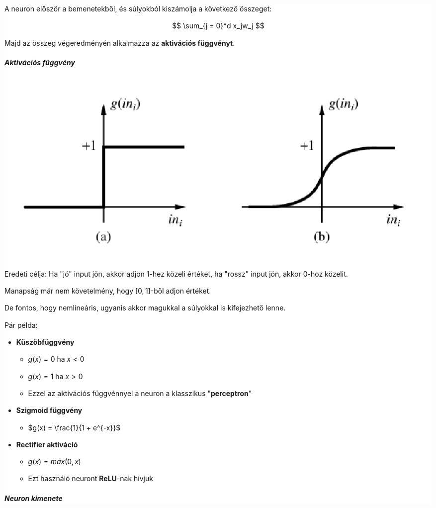 A neuron először a bemenetekből, és súlyokból kiszámolja a következő összeget:

$$
\sum_{j = 0}^d x_jw_j
$$

Majd az összeg végeredményén alkalmazza az **aktivációs függvényt**.

##### Aktivációs függvény

![ ](../img/aktivacios_fuggveny.png)

Eredeti célja: Ha "jó" input jön, akkor adjon 1-hez közeli értéket, ha "rossz" input jön, akkor 0-hoz közelit.

Manapság már nem követelmény, hogy $[0, 1]$-ből adjon értéket.

De fontos, hogy nemlineáris, ugyanis akkor magukkal a súlyokkal is kifejezhető lenne.

Pár példa:

- **Küszöbfüggvény**
  
  - $g(x) = 0$ ha $x < 0$
  
  - $g(x) = 1$ ha $x > 0$
  
  - Ezzel az aktivációs függvénnyel a neuron a klasszikus "**perceptron**"

- **Szigmoid függvény**
  
  - $g(x) = \frac{1}{1 + e^{-x}}$

- **Rectifier aktiváció**
  
  - $g(x) = max(0, x)$
  
  - Ezt használó neuront **ReLU**-nak hívjuk

##### Neuron kimenete
